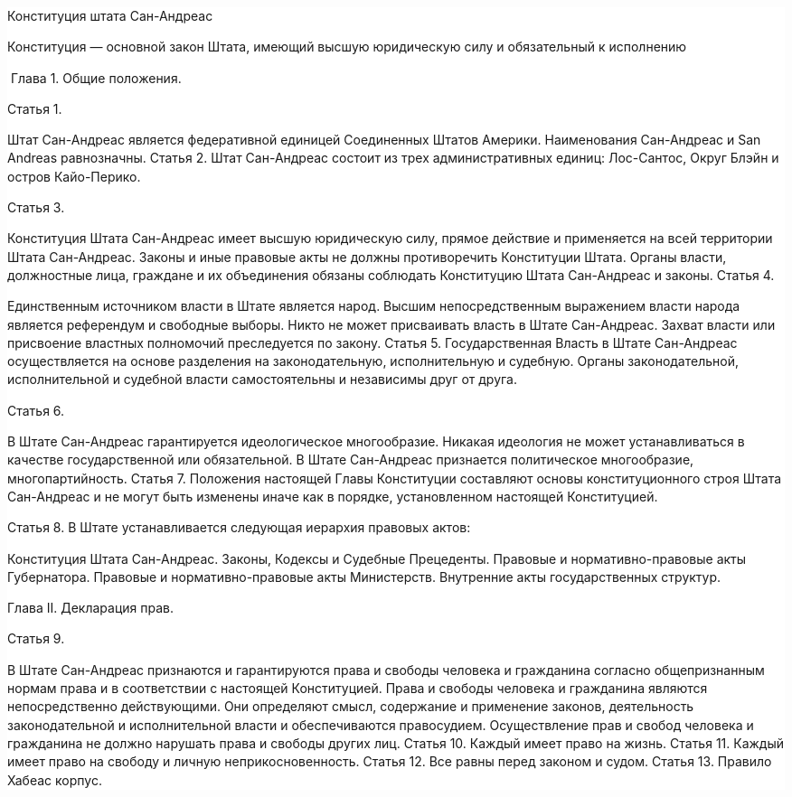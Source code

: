 Конституция штата Сан-Андреас

Конституция — основной закон Штата, имеющий высшую юридическую силу и обязательный к исполнению


​
Глава 1. Общие положения.

Статья 1.

Штат Сан-Андреас является федеративной единицей Соединенных Штатов Америки.
Наименования Сан-Андреас и San Andreas равнозначны.
Статья 2. Штат Сан-Андреас состоит из трех административных единиц: Лос-Сантос, Округ Блэйн и остров Кайо-Перико.

Статья 3.

Конституция Штата Сан-Андреас имеет высшую юридическую силу, прямое действие и применяется на всей территории Штата Сан-Андреас. Законы и иные правовые акты не должны противоречить Конституции Штата.
Органы власти, должностные лица, граждане и их объединения обязаны соблюдать Конституцию Штата Сан-Андреас и законы.
Статья 4.

Единственным источником власти в Штате является народ.
Высшим непосредственным выражением власти народа является референдум и свободные выборы.
Никто не может присваивать власть в Штате Сан-Андреас. Захват власти или присвоение властных полномочий преследуется по закону.
Статья 5. Государственная Власть в Штате Сан-Андреас осуществляется на основе разделения на законодательную, исполнительную и судебную. Органы законодательной, исполнительной и судебной власти самостоятельны и независимы друг от друга.

Статья 6.

В Штате Сан-Андреас гарантируется идеологическое многообразие.
Никакая идеология не может устанавливаться в качестве государственной или обязательной.
В Штате Сан-Андреас признается политическое многообразие, многопартийность.
Статья 7. Положения настоящей Главы Конституции составляют основы конституционного строя Штата Сан-Андреас и не могут быть изменены иначе как в порядке, установленном настоящей Конституцией.

Статья 8. В Штате устанавливается следующая иерархия правовых актов:

Конституция Штата Сан-Андреас.
Законы, Кодексы и Судебные Прецеденты.
Правовые и нормативно-правовые акты Губернатора.
Правовые и нормативно-правовые акты Министерств.
Внутренние акты государственных структур.


Глава II. Декларация прав.​

Статья 9.

В Штате Сан-Андреас признаются и гарантируются права и свободы человека и гражданина согласно общепризнанным нормам права и в соответствии с настоящей Конституцией.
Права и свободы человека и гражданина являются непосредственно действующими. Они определяют смысл, содержание и применение законов, деятельность законодательной и исполнительной власти и обеспечиваются правосудием.
Осуществление прав и свобод человека и гражданина не должно нарушать права и свободы других лиц.
Статья 10. Каждый имеет право на жизнь.
Статья 11. Каждый имеет право на свободу и личную неприкосновенность.
Статья 12. Все равны перед законом и судом.
Статья 13. Правило Хабеас корпус.
